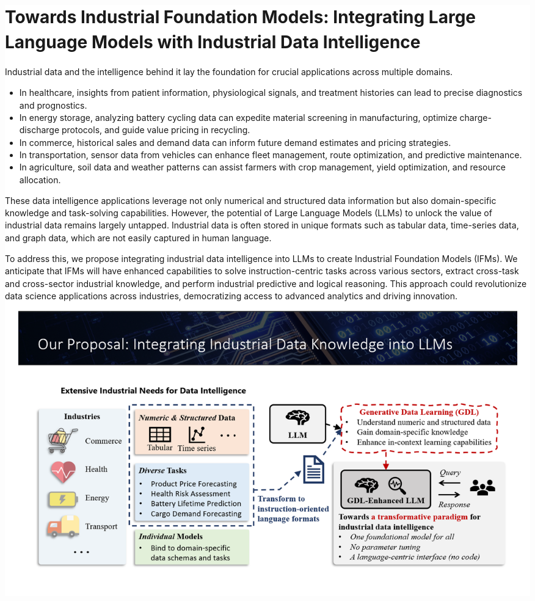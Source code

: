 # Towards Industrial Foundation Models: Integrating Large Language Models with Industrial Data Intelligence

Industrial data and the intelligence behind it lay the foundation for crucial applications across multiple domains.
- In healthcare, insights from patient information, physiological signals, and treatment histories can lead to precise diagnostics and prognostics.
- In energy storage, analyzing battery cycling data can expedite material screening in manufacturing, optimize charge-discharge protocols, and guide value pricing in recycling.
- In commerce, historical sales and demand data can inform future demand estimates and pricing strategies.
- In transportation, sensor data from vehicles can enhance fleet management, route optimization, and predictive maintenance.
- In agriculture, soil data and weather patterns can assist farmers with crop management, yield optimization, and resource allocation.

These data intelligence applications leverage not only numerical and structured data information but also domain-specific knowledge and task-solving capabilities.
However, the potential of Large Language Models (LLMs) to unlock the value of industrial data remains largely untapped. Industrial data is often stored in unique formats such as tabular data, time-series data, and graph data, which are not easily captured in human language.

To address this, we propose integrating industrial data intelligence into LLMs to create Industrial Foundation Models (IFMs). We anticipate that IFMs will have enhanced capabilities to solve instruction-centric tasks across various sectors, extract cross-task and cross-sector industrial knowledge, and perform industrial predictive and logical reasoning. This approach could revolutionize data science applications across industries, democratizing access to advanced analytics and driving innovation.

<div align=center> <img src="docs/figures/IFM.png" width = 95%/> </div>
